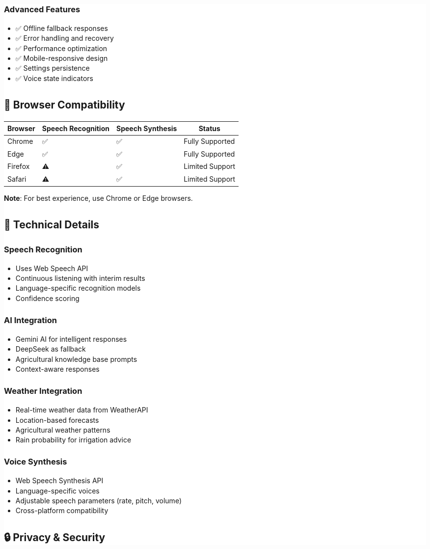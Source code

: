 ### Advanced Features
- ✅ Offline fallback responses
- ✅ Error handling and recovery
- ✅ Performance optimization
- ✅ Mobile-responsive design
- ✅ Settings persistence
- ✅ Voice state indicators

## 📱 Browser Compatibility

| Browser | Speech Recognition | Speech Synthesis | Status |
|---------|-------------------|------------------|--------|
| Chrome | ✅ | ✅ | Fully Supported |
| Edge | ✅ | ✅ | Fully Supported |
| Firefox | ⚠️ | ✅ | Limited Support |
| Safari | ⚠️ | ✅ | Limited Support |

**Note**: For best experience, use Chrome or Edge browsers.

## 🔧 Technical Details

### Speech Recognition
- Uses Web Speech API
- Continuous listening with interim results
- Language-specific recognition models
- Confidence scoring

### AI Integration
- Gemini AI for intelligent responses
- DeepSeek as fallback
- Agricultural knowledge base prompts
- Context-aware responses

### Weather Integration
- Real-time weather data from WeatherAPI
- Location-based forecasts
- Agricultural weather patterns
- Rain probability for irrigation advice

### Voice Synthesis
- Web Speech Synthesis API
- Language-specific voices
- Adjustable speech parameters (rate, pitch, volume)
- Cross-platform compatibility

## 🔒 Privacy & Security
